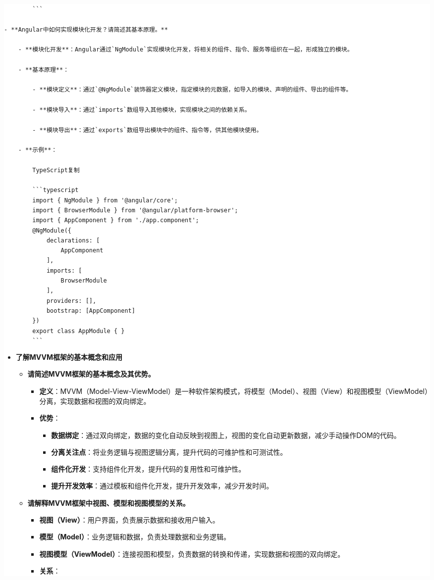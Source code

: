             ```
            
    - **Angular中如何实现模块化开发？请简述其基本原理。**
        
        - **模块化开发**：Angular通过`NgModule`实现模块化开发，将相关的组件、指令、服务等组织在一起，形成独立的模块。
            
        - **基本原理**：
            
            - **模块定义**：通过`@NgModule`装饰器定义模块，指定模块的元数据，如导入的模块、声明的组件、导出的组件等。
                
            - **模块导入**：通过`imports`数组导入其他模块，实现模块之间的依赖关系。
                
            - **模块导出**：通过`exports`数组导出模块中的组件、指令等，供其他模块使用。
                
        - **示例**：
            
            TypeScript复制
            
            ```typescript
            import { NgModule } from '@angular/core';
            import { BrowserModule } from '@angular/platform-browser';
            import { AppComponent } from './app.component';
            @NgModule({
                declarations: [
                    AppComponent
                ],
                imports: [
                    BrowserModule
                ],
                providers: [],
                bootstrap: [AppComponent]
            })
            export class AppModule { }
            ```
            
- **了解MVVM框架的基本概念和应用**
    
    - **请简述MVVM框架的基本概念及其优势。**
        
        - **定义**：MVVM（Model-View-ViewModel）是一种软件架构模式，将模型（Model）、视图（View）和视图模型（ViewModel）分离，实现数据和视图的双向绑定。
            
        - **优势**：
            
            - **数据绑定**：通过双向绑定，数据的变化自动反映到视图上，视图的变化自动更新数据，减少手动操作DOM的代码。
                
            - **分离关注点**：将业务逻辑与视图逻辑分离，提升代码的可维护性和可测试性。
                
            - **组件化开发**：支持组件化开发，提升代码的复用性和可维护性。
                
            - **提升开发效率**：通过模板和组件化开发，提升开发效率，减少开发时间。
                
    - **请解释MVVM框架中视图、模型和视图模型的关系。**
        
        - **视图（View）**：用户界面，负责展示数据和接收用户输入。
            
        - **模型（Model）**：业务逻辑和数据，负责处理数据和业务逻辑。
            
        - **视图模型（ViewModel）**：连接视图和模型，负责数据的转换和传递，实现数据和视图的双向绑定。
            
        - **关系**：
            
